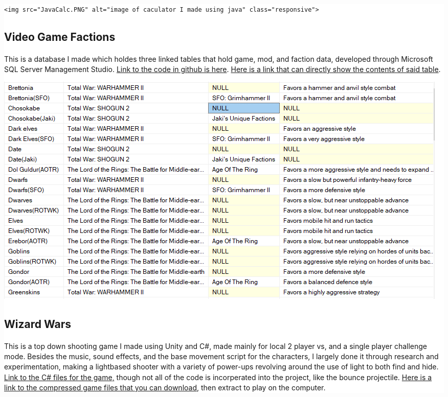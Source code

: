    <img src="JavaCalc.PNG" alt="image of caculator I made using java" class="responsive">
<h2>Video Game Factions</h2>
    <p>This is a database I made which holdes three linked tables that hold game, mod, and faction data, developed through Microsoft SQL Server Management Studio. <a href ="https://github.com/Themarineguy101/TestSite/tree/master/Table_Test">Link to the code in github is here</a>. <a href ="https://databasedeploy.azurewebsites.net/Game/Game">Here is a link that can directly show the contents of said table</a>.</p>
    <img src="Small Snippit of Table.PNG" alt="image of a small part of one of the tables int the project" class="responsive">
<h2>Wizard Wars</h2>
<p>This is a top down shooting game I made using Unity and C#, made mainly for local 2 player vs, and a single player challenge mode. Besides the music, sound effects, and the base movement script for the characters, I largely done it through research and experimentation, making a lightbased shooter with a variety of power-ups revolving around the use of light to both find and hide. <a href ="https://github.com/Themarineguy101/TestSite/tree/master/Script">Link to the C# files for the game,</a> though not all of the code is incorperated into the project, like the bounce projectile. <a href ="https://github.com/Themarineguy101/TestSite/tree/master/WizardDuelGame.zip">Here is a link to the compressed game files that you can download</a>, then extract to play on the computer.</p>